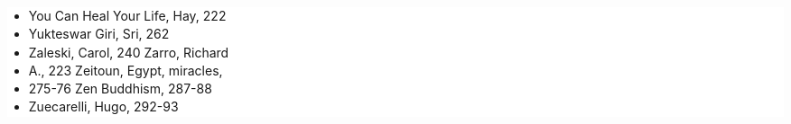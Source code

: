 - You Can Heal Your Life, Hay, 222
- Yukteswar Giri, Sri, 262
- Zaleski, Carol, 240 Zarro, Richard
- A., 223 Zeitoun, Egypt, miracles,
- 275-76 Zen Buddhism, 287-88
- Zuecarelli, Hugo, 292-93